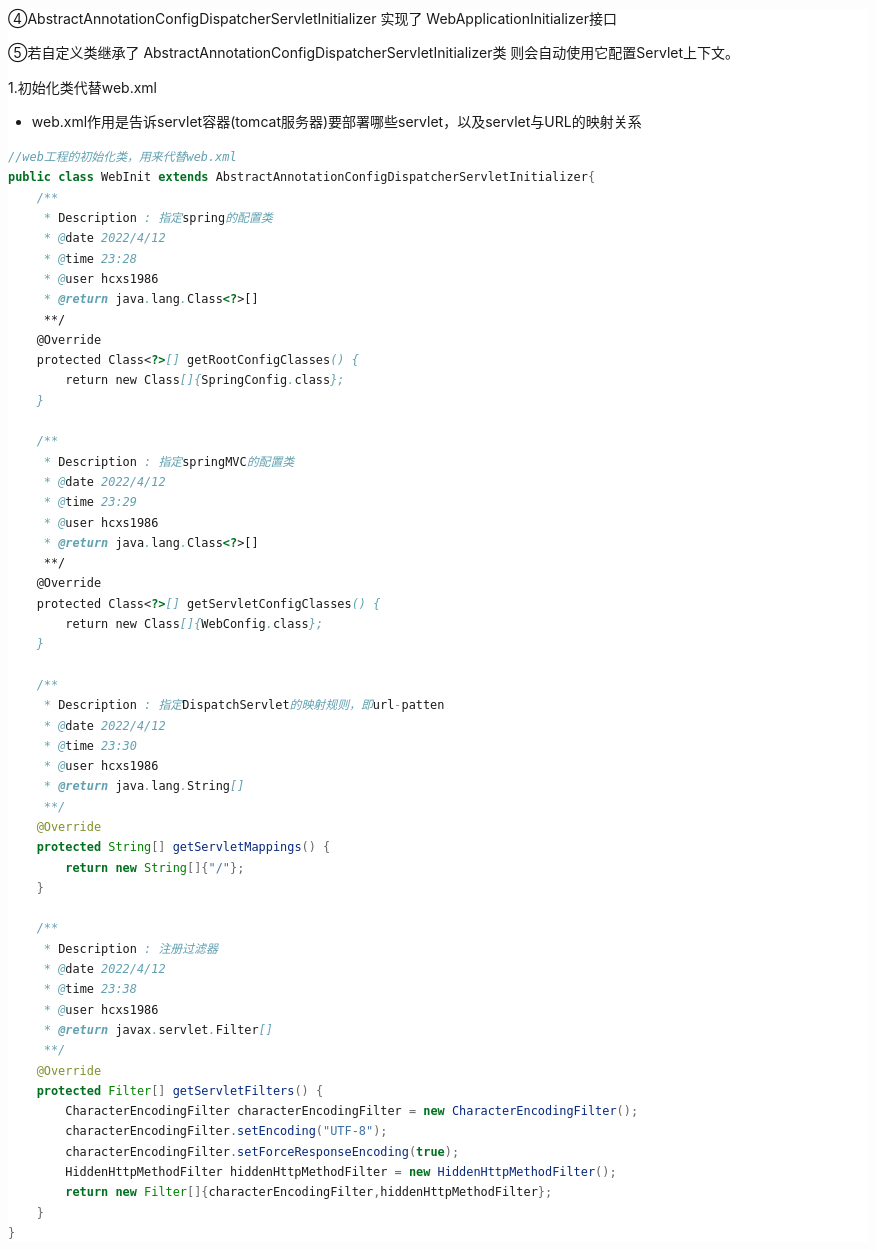 ④AbstractAnnotationConfigDispatcherServletInitializer 实现了 WebApplicationInitializer接口

⑤若自定义类继承了 AbstractAnnotationConfigDispatcherServletInitializer类 则会自动使用它配置Servlet上下文。

1.初始化类代替web.xml

- web.xml作用是告诉servlet容器(tomcat服务器)要部署哪些servlet，以及servlet与URL的映射关系

~~~java
//web工程的初始化类，用来代替web.xml
public class WebInit extends AbstractAnnotationConfigDispatcherServletInitializer{
    /**
     * Description : 指定spring的配置类
     * @date 2022/4/12
     * @time 23:28
     * @user hcxs1986
     * @return java.lang.Class<?>[]
     **/
    @Override
    protected Class<?>[] getRootConfigClasses() {
        return new Class[]{SpringConfig.class};
    }

    /**
     * Description : 指定springMVC的配置类
     * @date 2022/4/12
     * @time 23:29
     * @user hcxs1986
     * @return java.lang.Class<?>[]
     **/
    @Override
    protected Class<?>[] getServletConfigClasses() {
        return new Class[]{WebConfig.class};
    }

    /**
     * Description : 指定DispatchServlet的映射规则，即url-patten
     * @date 2022/4/12
     * @time 23:30
     * @user hcxs1986
     * @return java.lang.String[]
     **/
    @Override
    protected String[] getServletMappings() {
        return new String[]{"/"};
    }

    /**
     * Description : 注册过滤器
     * @date 2022/4/12
     * @time 23:38
     * @user hcxs1986
     * @return javax.servlet.Filter[]
     **/
    @Override
    protected Filter[] getServletFilters() {
        CharacterEncodingFilter characterEncodingFilter = new CharacterEncodingFilter();
        characterEncodingFilter.setEncoding("UTF-8");
        characterEncodingFilter.setForceResponseEncoding(true);
        HiddenHttpMethodFilter hiddenHttpMethodFilter = new HiddenHttpMethodFilter();
        return new Filter[]{characterEncodingFilter,hiddenHttpMethodFilter};
    }
}
~~~
